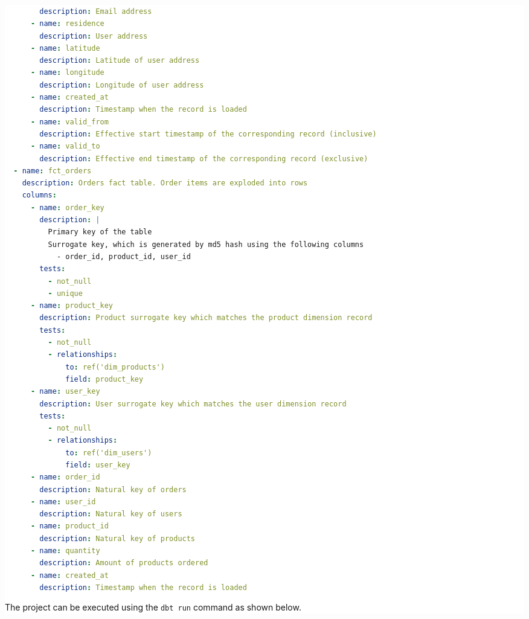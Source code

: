 ```yaml
        description: Email address
      - name: residence
        description: User address
      - name: latitude
        description: Latitude of user address
      - name: longitude
        description: Longitude of user address
      - name: created_at
        description: Timestamp when the record is loaded
      - name: valid_from
        description: Effective start timestamp of the corresponding record (inclusive)
      - name: valid_to
        description: Effective end timestamp of the corresponding record (exclusive)
  - name: fct_orders
    description: Orders fact table. Order items are exploded into rows
    columns:
      - name: order_key
        description: |
          Primary key of the table
          Surrogate key, which is generated by md5 hash using the following columns
            - order_id, product_id, user_id
        tests:
          - not_null
          - unique
      - name: product_key
        description: Product surrogate key which matches the product dimension record
        tests:
          - not_null
          - relationships:
              to: ref('dim_products')
              field: product_key
      - name: user_key
        description: User surrogate key which matches the user dimension record
        tests:
          - not_null
          - relationships:
              to: ref('dim_users')
              field: user_key
      - name: order_id
        description: Natural key of orders
      - name: user_id
        description: Natural key of users
      - name: product_id
        description: Natural key of products
      - name: quantity
        description: Amount of products ordered
      - name: created_at
        description: Timestamp when the record is loaded
```

The project can be executed using the `dbt run` command as shown below.

